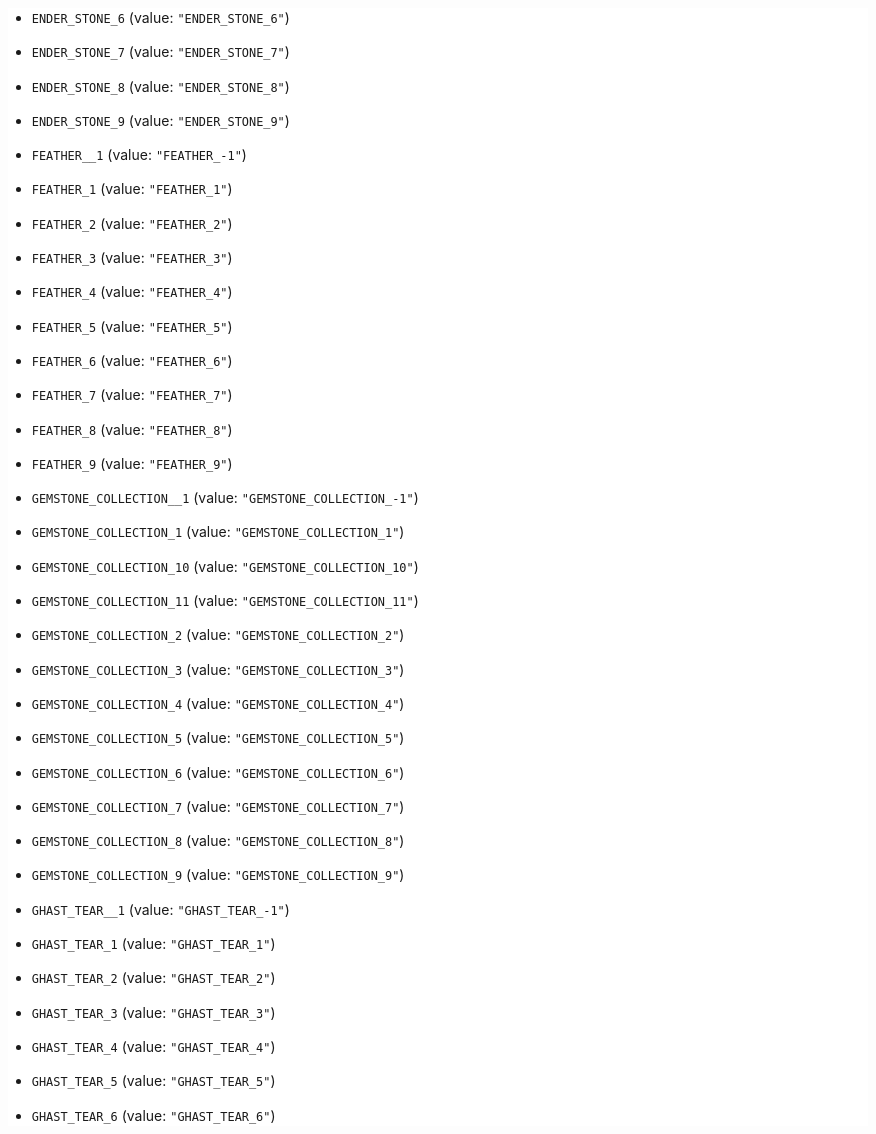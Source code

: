 * `ENDER_STONE_6` (value: `"ENDER_STONE_6"`)

* `ENDER_STONE_7` (value: `"ENDER_STONE_7"`)

* `ENDER_STONE_8` (value: `"ENDER_STONE_8"`)

* `ENDER_STONE_9` (value: `"ENDER_STONE_9"`)

* `FEATHER__1` (value: `"FEATHER_-1"`)

* `FEATHER_1` (value: `"FEATHER_1"`)

* `FEATHER_2` (value: `"FEATHER_2"`)

* `FEATHER_3` (value: `"FEATHER_3"`)

* `FEATHER_4` (value: `"FEATHER_4"`)

* `FEATHER_5` (value: `"FEATHER_5"`)

* `FEATHER_6` (value: `"FEATHER_6"`)

* `FEATHER_7` (value: `"FEATHER_7"`)

* `FEATHER_8` (value: `"FEATHER_8"`)

* `FEATHER_9` (value: `"FEATHER_9"`)

* `GEMSTONE_COLLECTION__1` (value: `"GEMSTONE_COLLECTION_-1"`)

* `GEMSTONE_COLLECTION_1` (value: `"GEMSTONE_COLLECTION_1"`)

* `GEMSTONE_COLLECTION_10` (value: `"GEMSTONE_COLLECTION_10"`)

* `GEMSTONE_COLLECTION_11` (value: `"GEMSTONE_COLLECTION_11"`)

* `GEMSTONE_COLLECTION_2` (value: `"GEMSTONE_COLLECTION_2"`)

* `GEMSTONE_COLLECTION_3` (value: `"GEMSTONE_COLLECTION_3"`)

* `GEMSTONE_COLLECTION_4` (value: `"GEMSTONE_COLLECTION_4"`)

* `GEMSTONE_COLLECTION_5` (value: `"GEMSTONE_COLLECTION_5"`)

* `GEMSTONE_COLLECTION_6` (value: `"GEMSTONE_COLLECTION_6"`)

* `GEMSTONE_COLLECTION_7` (value: `"GEMSTONE_COLLECTION_7"`)

* `GEMSTONE_COLLECTION_8` (value: `"GEMSTONE_COLLECTION_8"`)

* `GEMSTONE_COLLECTION_9` (value: `"GEMSTONE_COLLECTION_9"`)

* `GHAST_TEAR__1` (value: `"GHAST_TEAR_-1"`)

* `GHAST_TEAR_1` (value: `"GHAST_TEAR_1"`)

* `GHAST_TEAR_2` (value: `"GHAST_TEAR_2"`)

* `GHAST_TEAR_3` (value: `"GHAST_TEAR_3"`)

* `GHAST_TEAR_4` (value: `"GHAST_TEAR_4"`)

* `GHAST_TEAR_5` (value: `"GHAST_TEAR_5"`)

* `GHAST_TEAR_6` (value: `"GHAST_TEAR_6"`)

